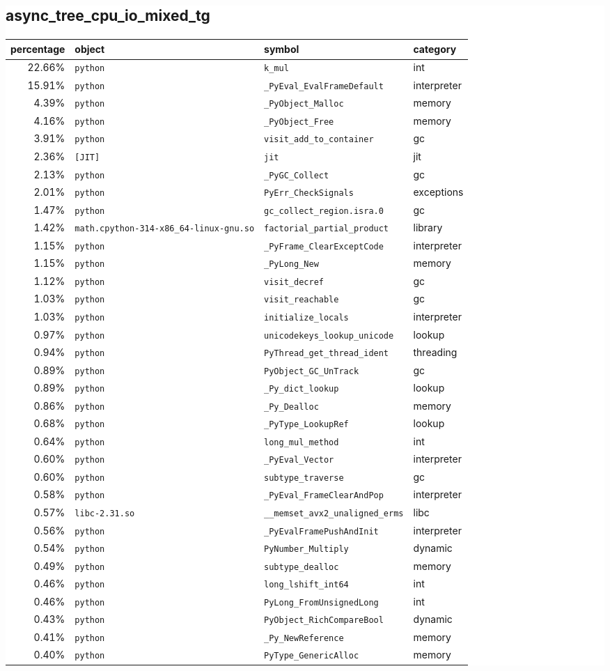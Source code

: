 ## async_tree_cpu_io_mixed_tg

| percentage | object | symbol | category |
| ---: | :--- | :--- | :--- |
| 22.66% | `python` | `k_mul` | int |
| 15.91% | `python` | `_PyEval_EvalFrameDefault` | interpreter |
| 4.39% | `python` | `_PyObject_Malloc` | memory |
| 4.16% | `python` | `_PyObject_Free` | memory |
| 3.91% | `python` | `visit_add_to_container` | gc |
| 2.36% | `[JIT]` | `jit` | jit |
| 2.13% | `python` | `_PyGC_Collect` | gc |
| 2.01% | `python` | `PyErr_CheckSignals` | exceptions |
| 1.47% | `python` | `gc_collect_region.isra.0` | gc |
| 1.42% | `math.cpython-314-x86_64-linux-gnu.so` | `factorial_partial_product` | library |
| 1.15% | `python` | `_PyFrame_ClearExceptCode` | interpreter |
| 1.15% | `python` | `_PyLong_New` | memory |
| 1.12% | `python` | `visit_decref` | gc |
| 1.03% | `python` | `visit_reachable` | gc |
| 1.03% | `python` | `initialize_locals` | interpreter |
| 0.97% | `python` | `unicodekeys_lookup_unicode` | lookup |
| 0.94% | `python` | `PyThread_get_thread_ident` | threading |
| 0.89% | `python` | `PyObject_GC_UnTrack` | gc |
| 0.89% | `python` | `_Py_dict_lookup` | lookup |
| 0.86% | `python` | `_Py_Dealloc` | memory |
| 0.68% | `python` | `_PyType_LookupRef` | lookup |
| 0.64% | `python` | `long_mul_method` | int |
| 0.60% | `python` | `_PyEval_Vector` | interpreter |
| 0.60% | `python` | `subtype_traverse` | gc |
| 0.58% | `python` | `_PyEval_FrameClearAndPop` | interpreter |
| 0.57% | `libc-2.31.so` | `__memset_avx2_unaligned_erms` | libc |
| 0.56% | `python` | `_PyEvalFramePushAndInit` | interpreter |
| 0.54% | `python` | `PyNumber_Multiply` | dynamic |
| 0.49% | `python` | `subtype_dealloc` | memory |
| 0.46% | `python` | `long_lshift_int64` | int |
| 0.46% | `python` | `PyLong_FromUnsignedLong` | int |
| 0.43% | `python` | `PyObject_RichCompareBool` | dynamic |
| 0.41% | `python` | `_Py_NewReference` | memory |
| 0.40% | `python` | `PyType_GenericAlloc` | memory |